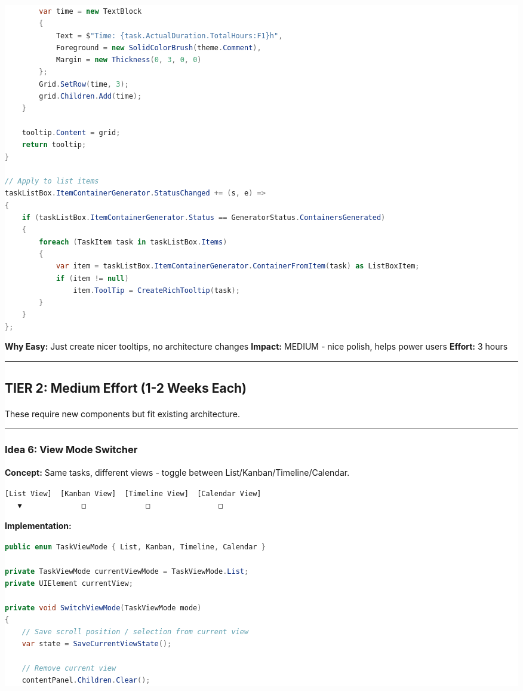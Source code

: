 ```csharp
        var time = new TextBlock
        {
            Text = $"Time: {task.ActualDuration.TotalHours:F1}h",
            Foreground = new SolidColorBrush(theme.Comment),
            Margin = new Thickness(0, 3, 0, 0)
        };
        Grid.SetRow(time, 3);
        grid.Children.Add(time);
    }

    tooltip.Content = grid;
    return tooltip;
}

// Apply to list items
taskListBox.ItemContainerGenerator.StatusChanged += (s, e) =>
{
    if (taskListBox.ItemContainerGenerator.Status == GeneratorStatus.ContainersGenerated)
    {
        foreach (TaskItem task in taskListBox.Items)
        {
            var item = taskListBox.ItemContainerGenerator.ContainerFromItem(task) as ListBoxItem;
            if (item != null)
                item.ToolTip = CreateRichTooltip(task);
        }
    }
};
```

**Why Easy:** Just create nicer tooltips, no architecture changes
**Impact:** MEDIUM - nice polish, helps power users
**Effort:** 3 hours

---

## TIER 2: Medium Effort (1-2 Weeks Each)

These require new components but fit existing architecture.

---

### Idea 6: View Mode Switcher

**Concept:** Same tasks, different views - toggle between List/Kanban/Timeline/Calendar.

```
[List View]  [Kanban View]  [Timeline View]  [Calendar View]
   ▼              □              □                □
```

**Implementation:**
```csharp
public enum TaskViewMode { List, Kanban, Timeline, Calendar }

private TaskViewMode currentViewMode = TaskViewMode.List;
private UIElement currentView;

private void SwitchViewMode(TaskViewMode mode)
{
    // Save scroll position / selection from current view
    var state = SaveCurrentViewState();

    // Remove current view
    contentPanel.Children.Clear();

```